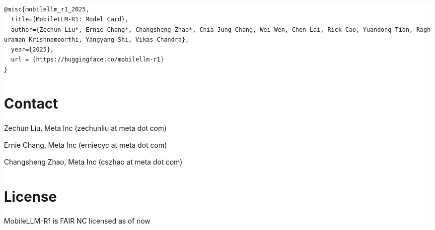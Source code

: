     @misc{mobilellm_r1_2025,
      title={MobileLLM-R1: Model Card},
      author={Zechun Liu*, Ernie Chang*, Changsheng Zhao*, Chia-Jung Chang, Wei Wen, Chen Lai, Rick Cao, Yuandong Tian, Raghuraman Krishnamoorthi, Yangyang Shi, Vikas Chandra},
      year={2025},
      url = {https://huggingface.co/mobilellm-r1}
    }

# Contact
Zechun Liu, Meta Inc (zechunliu at meta dot com)

Ernie Chang, Meta Inc (erniecyc at meta dot com)

Changsheng Zhao, Meta Inc (cszhao at meta dot com)

# License

MobileLLM-R1 is FAIR NC licensed as of now
